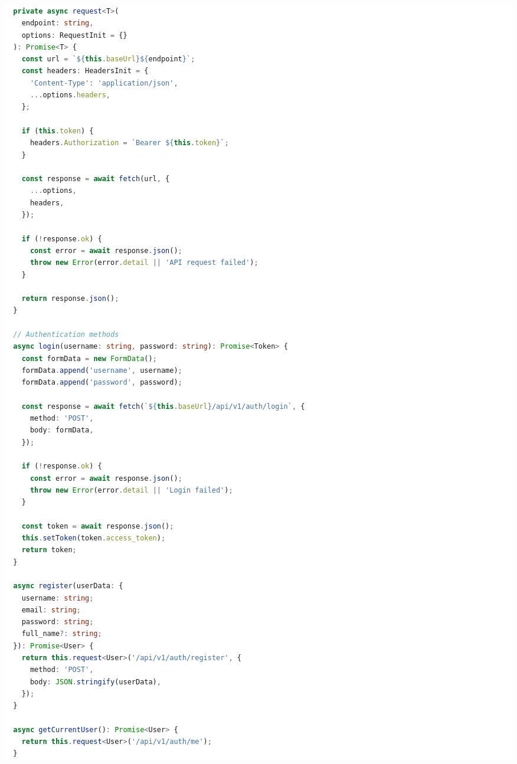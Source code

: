 ```typescript
  private async request<T>(
    endpoint: string,
    options: RequestInit = {}
  ): Promise<T> {
    const url = `${this.baseUrl}${endpoint}`;
    const headers: HeadersInit = {
      'Content-Type': 'application/json',
      ...options.headers,
    };

    if (this.token) {
      headers.Authorization = `Bearer ${this.token}`;
    }

    const response = await fetch(url, {
      ...options,
      headers,
    });

    if (!response.ok) {
      const error = await response.json();
      throw new Error(error.detail || 'API request failed');
    }

    return response.json();
  }

  // Authentication methods
  async login(username: string, password: string): Promise<Token> {
    const formData = new FormData();
    formData.append('username', username);
    formData.append('password', password);

    const response = await fetch(`${this.baseUrl}/api/v1/auth/login`, {
      method: 'POST',
      body: formData,
    });

    if (!response.ok) {
      const error = await response.json();
      throw new Error(error.detail || 'Login failed');
    }

    const token = await response.json();
    this.setToken(token.access_token);
    return token;
  }

  async register(userData: {
    username: string;
    email: string;
    password: string;
    full_name?: string;
  }): Promise<User> {
    return this.request<User>('/api/v1/auth/register', {
      method: 'POST',
      body: JSON.stringify(userData),
    });
  }

  async getCurrentUser(): Promise<User> {
    return this.request<User>('/api/v1/auth/me');
  }
```